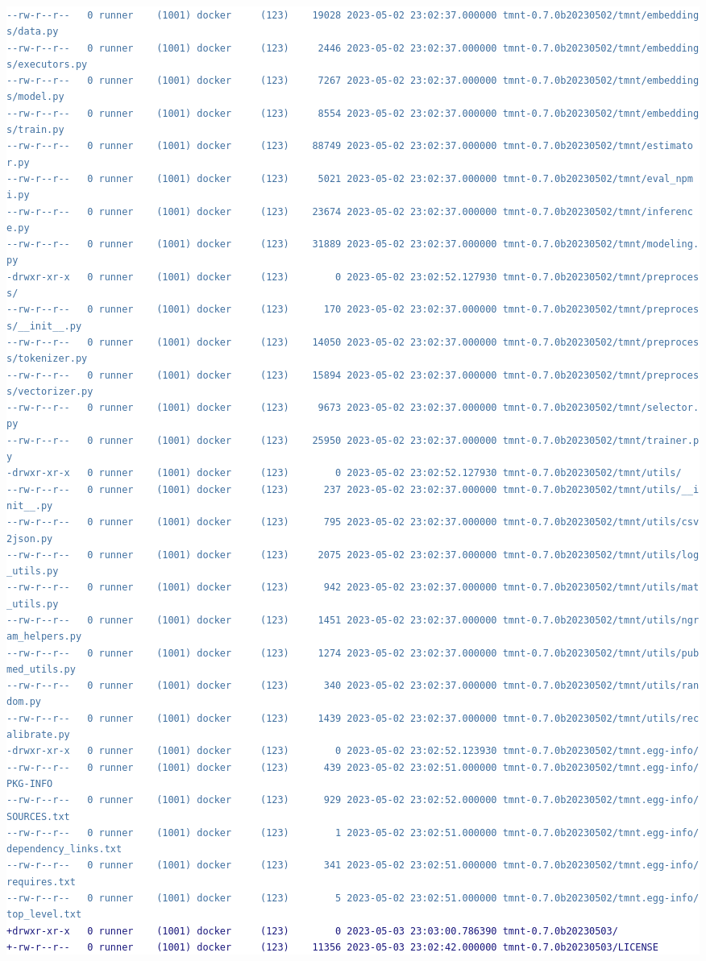 ```diff
--rw-r--r--   0 runner    (1001) docker     (123)    19028 2023-05-02 23:02:37.000000 tmnt-0.7.0b20230502/tmnt/embeddings/data.py
--rw-r--r--   0 runner    (1001) docker     (123)     2446 2023-05-02 23:02:37.000000 tmnt-0.7.0b20230502/tmnt/embeddings/executors.py
--rw-r--r--   0 runner    (1001) docker     (123)     7267 2023-05-02 23:02:37.000000 tmnt-0.7.0b20230502/tmnt/embeddings/model.py
--rw-r--r--   0 runner    (1001) docker     (123)     8554 2023-05-02 23:02:37.000000 tmnt-0.7.0b20230502/tmnt/embeddings/train.py
--rw-r--r--   0 runner    (1001) docker     (123)    88749 2023-05-02 23:02:37.000000 tmnt-0.7.0b20230502/tmnt/estimator.py
--rw-r--r--   0 runner    (1001) docker     (123)     5021 2023-05-02 23:02:37.000000 tmnt-0.7.0b20230502/tmnt/eval_npmi.py
--rw-r--r--   0 runner    (1001) docker     (123)    23674 2023-05-02 23:02:37.000000 tmnt-0.7.0b20230502/tmnt/inference.py
--rw-r--r--   0 runner    (1001) docker     (123)    31889 2023-05-02 23:02:37.000000 tmnt-0.7.0b20230502/tmnt/modeling.py
-drwxr-xr-x   0 runner    (1001) docker     (123)        0 2023-05-02 23:02:52.127930 tmnt-0.7.0b20230502/tmnt/preprocess/
--rw-r--r--   0 runner    (1001) docker     (123)      170 2023-05-02 23:02:37.000000 tmnt-0.7.0b20230502/tmnt/preprocess/__init__.py
--rw-r--r--   0 runner    (1001) docker     (123)    14050 2023-05-02 23:02:37.000000 tmnt-0.7.0b20230502/tmnt/preprocess/tokenizer.py
--rw-r--r--   0 runner    (1001) docker     (123)    15894 2023-05-02 23:02:37.000000 tmnt-0.7.0b20230502/tmnt/preprocess/vectorizer.py
--rw-r--r--   0 runner    (1001) docker     (123)     9673 2023-05-02 23:02:37.000000 tmnt-0.7.0b20230502/tmnt/selector.py
--rw-r--r--   0 runner    (1001) docker     (123)    25950 2023-05-02 23:02:37.000000 tmnt-0.7.0b20230502/tmnt/trainer.py
-drwxr-xr-x   0 runner    (1001) docker     (123)        0 2023-05-02 23:02:52.127930 tmnt-0.7.0b20230502/tmnt/utils/
--rw-r--r--   0 runner    (1001) docker     (123)      237 2023-05-02 23:02:37.000000 tmnt-0.7.0b20230502/tmnt/utils/__init__.py
--rw-r--r--   0 runner    (1001) docker     (123)      795 2023-05-02 23:02:37.000000 tmnt-0.7.0b20230502/tmnt/utils/csv2json.py
--rw-r--r--   0 runner    (1001) docker     (123)     2075 2023-05-02 23:02:37.000000 tmnt-0.7.0b20230502/tmnt/utils/log_utils.py
--rw-r--r--   0 runner    (1001) docker     (123)      942 2023-05-02 23:02:37.000000 tmnt-0.7.0b20230502/tmnt/utils/mat_utils.py
--rw-r--r--   0 runner    (1001) docker     (123)     1451 2023-05-02 23:02:37.000000 tmnt-0.7.0b20230502/tmnt/utils/ngram_helpers.py
--rw-r--r--   0 runner    (1001) docker     (123)     1274 2023-05-02 23:02:37.000000 tmnt-0.7.0b20230502/tmnt/utils/pubmed_utils.py
--rw-r--r--   0 runner    (1001) docker     (123)      340 2023-05-02 23:02:37.000000 tmnt-0.7.0b20230502/tmnt/utils/random.py
--rw-r--r--   0 runner    (1001) docker     (123)     1439 2023-05-02 23:02:37.000000 tmnt-0.7.0b20230502/tmnt/utils/recalibrate.py
-drwxr-xr-x   0 runner    (1001) docker     (123)        0 2023-05-02 23:02:52.123930 tmnt-0.7.0b20230502/tmnt.egg-info/
--rw-r--r--   0 runner    (1001) docker     (123)      439 2023-05-02 23:02:51.000000 tmnt-0.7.0b20230502/tmnt.egg-info/PKG-INFO
--rw-r--r--   0 runner    (1001) docker     (123)      929 2023-05-02 23:02:52.000000 tmnt-0.7.0b20230502/tmnt.egg-info/SOURCES.txt
--rw-r--r--   0 runner    (1001) docker     (123)        1 2023-05-02 23:02:51.000000 tmnt-0.7.0b20230502/tmnt.egg-info/dependency_links.txt
--rw-r--r--   0 runner    (1001) docker     (123)      341 2023-05-02 23:02:51.000000 tmnt-0.7.0b20230502/tmnt.egg-info/requires.txt
--rw-r--r--   0 runner    (1001) docker     (123)        5 2023-05-02 23:02:51.000000 tmnt-0.7.0b20230502/tmnt.egg-info/top_level.txt
+drwxr-xr-x   0 runner    (1001) docker     (123)        0 2023-05-03 23:03:00.786390 tmnt-0.7.0b20230503/
+-rw-r--r--   0 runner    (1001) docker     (123)    11356 2023-05-03 23:02:42.000000 tmnt-0.7.0b20230503/LICENSE
```